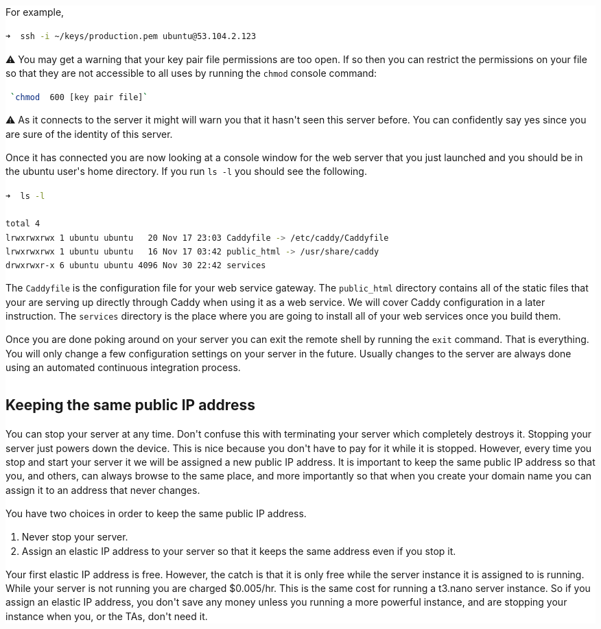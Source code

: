 For example,

```sh
➜  ssh -i ~/keys/production.pem ubuntu@53.104.2.123
```

⚠ You may get a warning that your key pair file permissions are too open. If so then you can restrict the permissions on your file so that they are not accessible to all uses by running the `chmod` console command:

```sh
 `chmod  600 [key pair file]`
```

⚠ As it connects to the server it might will warn you that it hasn't seen this server before. You can confidently say yes since you are sure of the identity of this server.

Once it has connected you are now looking at a console window for the web server that you just launched and you should be in the ubuntu user's home directory. If you run `ls -l` you should see the following.

```sh
➜  ls -l

total 4
lrwxrwxrwx 1 ubuntu ubuntu   20 Nov 17 23:03 Caddyfile -> /etc/caddy/Caddyfile
lrwxrwxrwx 1 ubuntu ubuntu   16 Nov 17 03:42 public_html -> /usr/share/caddy
drwxrwxr-x 6 ubuntu ubuntu 4096 Nov 30 22:42 services
```

The `Caddyfile` is the configuration file for your web service gateway. The `public_html` directory contains all of the static files that your are serving up directly through Caddy when using it as a web service. We will cover Caddy configuration in a later instruction. The `services` directory is the place where you are going to install all of your web services once you build them.

Once you are done poking around on your server you can exit the remote shell by running the `exit` command. That is everything. You will only change a few configuration settings on your server in the future. Usually changes to the server are always done using an automated continuous integration process.

## Keeping the same public IP address

You can stop your server at any time. Don't confuse this with terminating your server which completely destroys it. Stopping your server just powers down the device. This is nice because you don't have to pay for it while it is stopped. However, every time you stop and start your server it we will be assigned a new public IP address. It is important to keep the same public IP address so that you, and others, can always browse to the same place, and more importantly so that when you create your domain name you can assign it to an address that never changes.

You have two choices in order to keep the same public IP address.

1. Never stop your server.
2. Assign an elastic IP address to your server so that it keeps the same address even if you stop it.

Your first elastic IP address is free. However, the catch is that it is only free while the server instance it is assigned to is running. While your server is not running you are charged $0.005/hr. This is the same cost for running a t3.nano server instance. So if you assign an elastic IP address, you don't save any money unless you running a more powerful instance, and are stopping your instance when you, or the TAs, don't need it.
